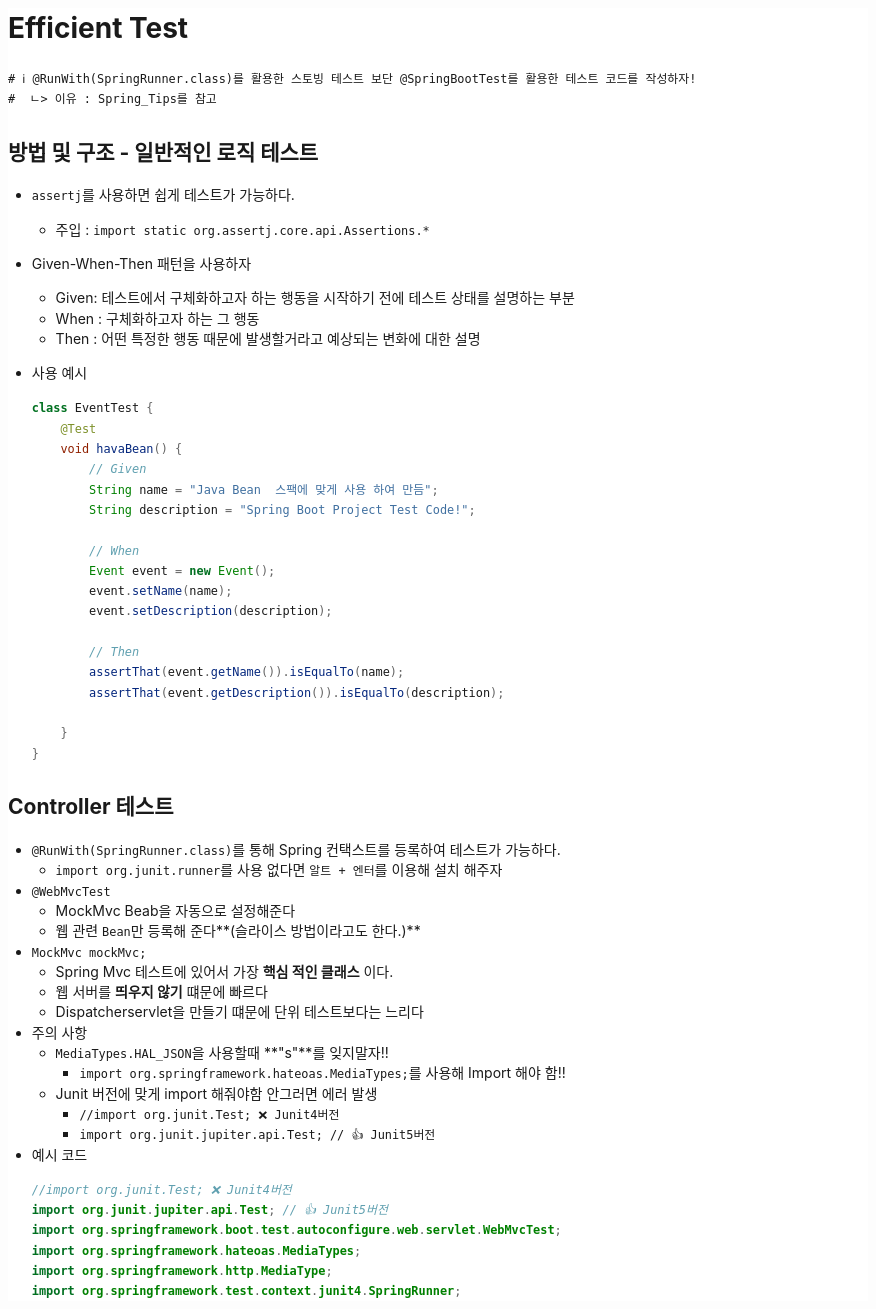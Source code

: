 # Efficient Test

```properties
# ℹ️ @RunWith(SpringRunner.class)를 활용한 스토빙 테스트 보단 @SpringBootTest를 활용한 테스트 코드를 작성하자!
#  ㄴ> 이유 : Spring_Tips를 참고
```

## 방법 및 구조 - 일반적인 로직 테스트

- `assertj`를 사용하면 쉽게 테스트가 가능하다.
    - 주입  : `import static org.assertj.core.api.Assertions.*`
- Given-When-Then 패턴을 사용하자
    - Given: 테스트에서 구체화하고자 하는 행동을 시작하기 전에 테스트 상태를 설명하는 부분
    - When : 구체화하고자 하는 그 행동
    - Then : 어떤 특정한 행동 때문에 발생할거라고 예상되는 변화에 대한 설명
- 사용 예시

  ```java
  class EventTest {
      @Test
      void havaBean() {
          // Given
          String name = "Java Bean  스팩에 맞게 사용 하여 만듬";
          String description = "Spring Boot Project Test Code!";

          // When
          Event event = new Event();
          event.setName(name);
          event.setDescription(description);

          // Then
          assertThat(event.getName()).isEqualTo(name);
          assertThat(event.getDescription()).isEqualTo(description);

      }
  }
  ```

## Controller 테스트

- `@RunWith(SpringRunner.class)`를 통해 Spring 컨택스트를 등록하여 테스트가 가능하다.
    - `import org.junit.runner`를 사용 없다면 `알트 + 엔터`를 이용해 설치 해주자
- `@WebMvcTest`
    - MockMvc Beab을 자동으로 설정해준다
    - 웹 관련 `Bean`만 등록해 준다**(슬라이스 방법이라고도 한다.)**
- `MockMvc mockMvc;`
    - Spring Mvc 테스트에 있어서 가장 **핵심 적인 클래스** 이다.
    - 웹 서버를 **띄우지 않기** 떄문에 빠르다
    - Dispatcherservlet을 만들기 떄문에 단위 테스트보다는 느리다
- 주의 사항
    - `MediaTypes.HAL_JSON`을 사용할때 **"s"**를 잊지말자!!
        - `import org.springframework.hateoas.MediaTypes;`를 사용해 Import 해야 함!!
    - Junit 버전에 맞게 import 해줘야함 안그러면 에러 발생
        - `//import org.junit.Test; ❌ Junit4버전`
        - `import org.junit.jupiter.api.Test; // 👍 Junit5버전`
- 예시 코드
  ```java
  //import org.junit.Test; ❌ Junit4버전
  import org.junit.jupiter.api.Test; // 👍 Junit5버전
  import org.springframework.boot.test.autoconfigure.web.servlet.WebMvcTest;
  import org.springframework.hateoas.MediaTypes;
  import org.springframework.http.MediaType;
  import org.springframework.test.context.junit4.SpringRunner;
  ```